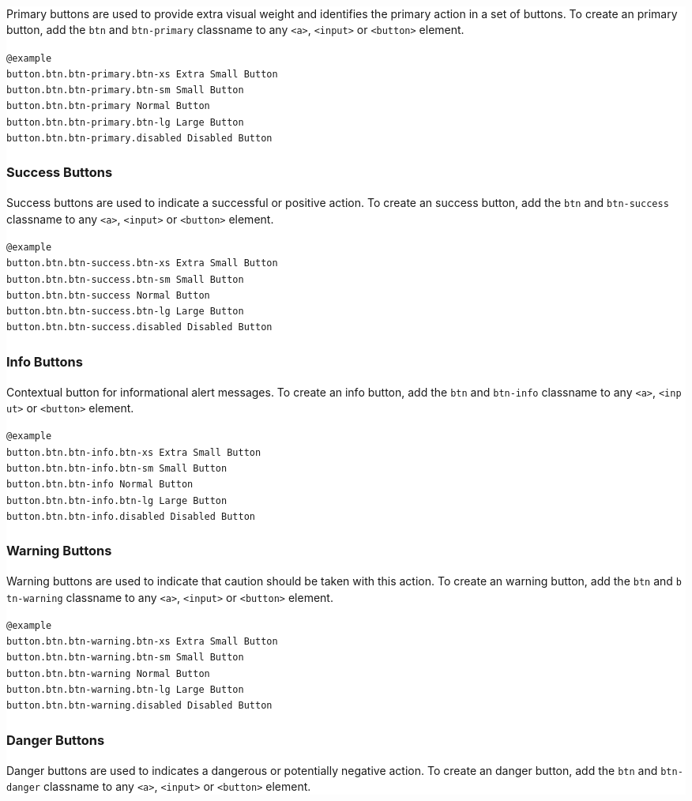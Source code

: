 Primary buttons are used to provide extra visual weight and identifies the primary action in a set of buttons.
To create an primary button, add the `btn` and `btn-primary` classname to any
`<a>`, `<input>` or `<button>` element.

    @example
    button.btn.btn-primary.btn-xs Extra Small Button
    button.btn.btn-primary.btn-sm Small Button
    button.btn.btn-primary Normal Button
    button.btn.btn-primary.btn-lg Large Button
    button.btn.btn-primary.disabled Disabled Button

### Success Buttons

Success buttons are used to indicate a successful or positive action.
To create an success button, add the `btn` and `btn-success` classname to any
`<a>`, `<input>` or `<button>` element.

    @example
    button.btn.btn-success.btn-xs Extra Small Button
    button.btn.btn-success.btn-sm Small Button
    button.btn.btn-success Normal Button
    button.btn.btn-success.btn-lg Large Button
    button.btn.btn-success.disabled Disabled Button

### Info Buttons

Contextual button for informational alert messages.
To create an info button, add the `btn` and `btn-info` classname to any
`<a>`, `<input>` or `<button>` element.

    @example
    button.btn.btn-info.btn-xs Extra Small Button
    button.btn.btn-info.btn-sm Small Button
    button.btn.btn-info Normal Button
    button.btn.btn-info.btn-lg Large Button
    button.btn.btn-info.disabled Disabled Button

### Warning Buttons

Warning buttons are used to indicate that caution should be taken with this action.
To create an warning button, add the `btn` and `btn-warning` classname to any
`<a>`, `<input>` or `<button>` element.

    @example
    button.btn.btn-warning.btn-xs Extra Small Button
    button.btn.btn-warning.btn-sm Small Button
    button.btn.btn-warning Normal Button
    button.btn.btn-warning.btn-lg Large Button
    button.btn.btn-warning.disabled Disabled Button

### Danger Buttons

Danger buttons are used to indicates a dangerous or potentially negative action.
To create an danger button, add the `btn` and `btn-danger` classname to any
`<a>`, `<input>` or `<button>` element.
